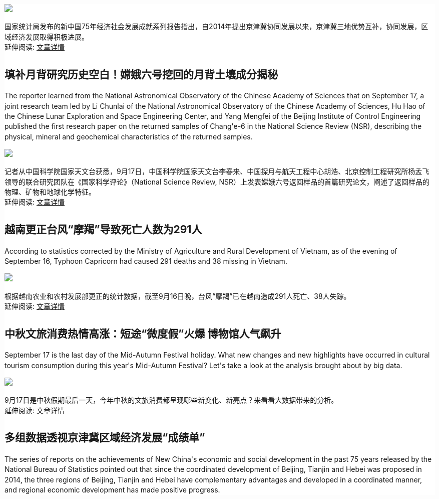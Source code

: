 <img src="https://p5.img.cctvpic.com/photoworkspace/2024/09/17/2024091711105131904.jpg" />   

国家统计局发布的新中国75年经济社会发展成就系列报告指出，自2014年提出京津冀协同发展以来，京津冀三地优势互补，协同发展，区域经济发展取得积极进展。   
延伸阅读: [文章详情](https://news.cctv.com/2024/09/17/ARTIRGwLFUQXChjpOhmchOFj240917.shtml)   

<qrcode title="京津冀协同发展十年志：经济跃升，生态优化，民生共享" image="https://p5.img.cctvpic.com/photoworkspace/2024/09/17/2024091711105131904.jpg" />   

## 填补月背研究历史空白！嫦娥六号挖回的月背土壤成分揭秘   
The reporter learned from the National Astronomical Observatory of the Chinese Academy of Sciences that on September 17, a joint research team led by Li Chunlai of the National Astronomical Observatory of the Chinese Academy of Sciences, Hu Hao of the Chinese Lunar Exploration and Space Engineering Center, and Yang Mengfei of the Beijing Institute of Control Engineering published the first research paper on the returned samples of Chang'e-6 in the National Science Review (NSR), describing the physical, mineral and geochemical characteristics of the returned samples.   

<img src="https://p1.img.cctvpic.com/photoworkspace/2024/09/17/2024091711283732817.jpg" />   

记者从中国科学院国家天文台获悉，9月17日，中国科学院国家天文台李春来、中国探月与航天工程中心胡浩、北京控制工程研究所杨孟飞领导的联合研究团队在《国家科学评论》（National Science Review, NSR）上发表嫦娥六号返回样品的首篇研究论文，阐述了返回样品的物理、矿物和地球化学特征。   
延伸阅读: [文章详情](https://news.cctv.com/2024/09/17/ARTIOAKuTCYmaGLdnoshl443240917.shtml)   

<qrcode title="填补月背研究历史空白！嫦娥六号挖回的月背土壤成分揭秘" image="https://p1.img.cctvpic.com/photoworkspace/2024/09/17/2024091711283732817.jpg" />   

## 越南更正台风“摩羯”导致死亡人数为291人   
According to statistics corrected by the Ministry of Agriculture and Rural Development of Vietnam, as of the evening of September 16, Typhoon Capricorn had caused 291 deaths and 38 missing in Vietnam.   

<img src="https://p3.img.cctvpic.com/photoworkspace/2024/09/17/2024091710583544273.jpg" />   

根据越南农业和农村发展部更正的统计数据，截至9月16日晚，台风“摩羯”已在越南造成291人死亡、38人失踪。   
延伸阅读: [文章详情](https://news.cctv.com/2024/09/17/ARTISVbv7V5YhfRlaVewfZbw240917.shtml)   

<qrcode title="越南更正台风“摩羯”导致死亡人数为291人" image="https://p3.img.cctvpic.com/photoworkspace/2024/09/17/2024091710583544273.jpg" />   

## 中秋文旅消费热情高涨：短途“微度假”火爆  博物馆人气飙升   
September 17 is the last day of the Mid-Autumn Festival holiday. What new changes and new highlights have occurred in cultural tourism consumption during this year's Mid-Autumn Festival? Let's take a look at the analysis brought about by big data.   

<img src="https://p4.img.cctvpic.com/photoworkspace/2024/09/17/2024091710472438618.jpg" />   

9月17日是中秋假期最后一天，今年中秋的文旅消费都呈现哪些新变化、新亮点？来看看大数据带来的分析。   
延伸阅读: [文章详情](https://news.cctv.com/2024/09/17/ARTIBizpAj8SWaIOmFoigs3V240917.shtml)   

<qrcode title="中秋文旅消费热情高涨：短途“微度假”火爆  博物馆人气飙升" image="https://p4.img.cctvpic.com/photoworkspace/2024/09/17/2024091710472438618.jpg" />   

## 多组数据透视京津冀区域经济发展“成绩单”   
The series of reports on the achievements of New China's economic and social development in the past 75 years released by the National Bureau of Statistics pointed out that since the coordinated development of Beijing, Tianjin and Hebei was proposed in 2014, the three regions of Beijing, Tianjin and Hebei have complementary advantages and developed in a coordinated manner, and regional economic development has made positive progress.   

